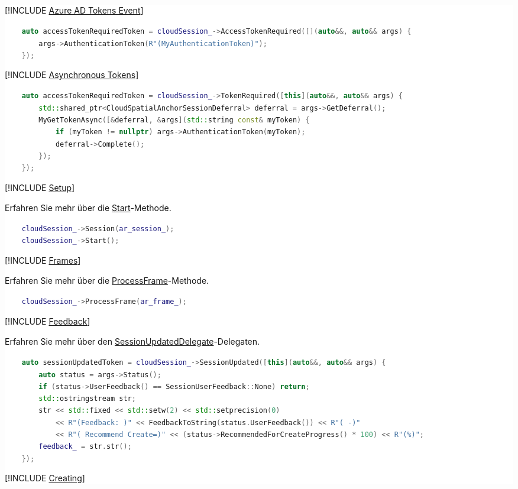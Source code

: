 [!INCLUDE [Azure AD Tokens Event](../../../includes/spatial-anchors-create-locate-anchors-aad-tokens-event.md)]

```cpp
    auto accessTokenRequiredToken = cloudSession_->AccessTokenRequired([](auto&&, auto&& args) {
        args->AuthenticationToken(R"(MyAuthenticationToken)");
    });
```

[!INCLUDE [Asynchronous Tokens](../../../includes/spatial-anchors-create-locate-anchors-asynchronous-tokens.md)]

```cpp
    auto accessTokenRequiredToken = cloudSession_->TokenRequired([this](auto&&, auto&& args) {
        std::shared_ptr<CloudSpatialAnchorSessionDeferral> deferral = args->GetDeferral();
        MyGetTokenAsync([&deferral, &args](std::string const& myToken) {
            if (myToken != nullptr) args->AuthenticationToken(myToken);
            deferral->Complete();
        });
    });
```

[!INCLUDE [Setup](../../../includes/spatial-anchors-create-locate-anchors-setup-non-ios.md)]

Erfahren Sie mehr über die [Start](/cpp/api/spatial-anchors/ndk/cloudspatialanchorsession#start)-Methode.

```cpp
    cloudSession_->Session(ar_session_);
    cloudSession_->Start();
```

[!INCLUDE [Frames](../../../includes/spatial-anchors-create-locate-anchors-frames.md)]

Erfahren Sie mehr über die [ProcessFrame](/cpp/api/spatial-anchors/ndk/cloudspatialanchorsession#processframe)-Methode.

```cpp
    cloudSession_->ProcessFrame(ar_frame_);
```

[!INCLUDE [Feedback](../../../includes/spatial-anchors-create-locate-anchors-feedback.md)]

Erfahren Sie mehr über den [SessionUpdatedDelegate](/cpp/api/spatial-anchors/ndk/sessionupdateddelegate)-Delegaten.

```cpp
    auto sessionUpdatedToken = cloudSession_->SessionUpdated([this](auto&&, auto&& args) {
        auto status = args->Status();
        if (status->UserFeedback() == SessionUserFeedback::None) return;
        std::ostringstream str;
        str << std::fixed << std::setw(2) << std::setprecision(0)
            << R"(Feedback: )" << FeedbackToString(status.UserFeedback()) << R"( -)"
            << R"( Recommend Create=)" << (status->RecommendedForCreateProgress() * 100) << R"(%)";
        feedback_ = str.str();
    });
```

[!INCLUDE [Creating](../../../includes/spatial-anchors-create-locate-anchors-creating.md)]
